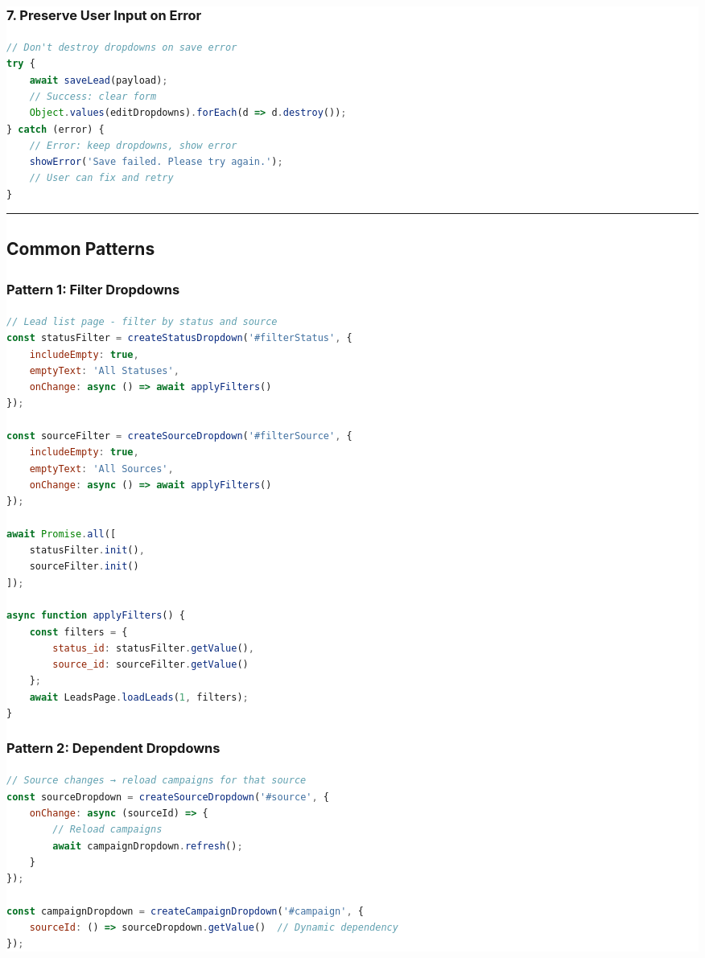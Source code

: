 ### 7. Preserve User Input on Error

```javascript
// Don't destroy dropdowns on save error
try {
    await saveLead(payload);
    // Success: clear form
    Object.values(editDropdowns).forEach(d => d.destroy());
} catch (error) {
    // Error: keep dropdowns, show error
    showError('Save failed. Please try again.');
    // User can fix and retry
}
```

---

## Common Patterns

### Pattern 1: Filter Dropdowns

```javascript
// Lead list page - filter by status and source
const statusFilter = createStatusDropdown('#filterStatus', {
    includeEmpty: true,
    emptyText: 'All Statuses',
    onChange: async () => await applyFilters()
});

const sourceFilter = createSourceDropdown('#filterSource', {
    includeEmpty: true,
    emptyText: 'All Sources',
    onChange: async () => await applyFilters()
});

await Promise.all([
    statusFilter.init(),
    sourceFilter.init()
]);

async function applyFilters() {
    const filters = {
        status_id: statusFilter.getValue(),
        source_id: sourceFilter.getValue()
    };
    await LeadsPage.loadLeads(1, filters);
}
```

### Pattern 2: Dependent Dropdowns

```javascript
// Source changes → reload campaigns for that source
const sourceDropdown = createSourceDropdown('#source', {
    onChange: async (sourceId) => {
        // Reload campaigns
        await campaignDropdown.refresh();
    }
});

const campaignDropdown = createCampaignDropdown('#campaign', {
    sourceId: () => sourceDropdown.getValue()  // Dynamic dependency
});
```
